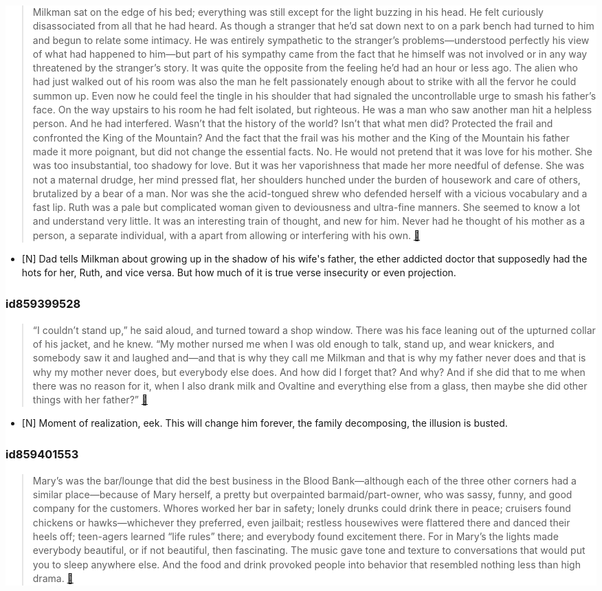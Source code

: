 > Milkman sat on the edge of his bed; everything was still except for the light buzzing in his head. He felt curiously disassociated from all that he had heard. As though a stranger that he’d sat down next to on a park bench had turned to him and begun to relate some intimacy. He was entirely sympathetic to the stranger’s problems—understood perfectly his view of what had happened to him—but part of his sympathy came from the fact that he himself was not involved or in any way threatened by the stranger’s story. It was quite the opposite from the feeling he’d had an hour or less ago. The alien who had just walked out of his room was also the man he felt passionately enough about to strike with all the fervor he could summon up. Even now he could feel the tingle in his shoulder that had signaled the uncontrollable urge to smash his father’s face. On the way upstairs to his room he had felt isolated, but righteous. He was a man who saw another man hit a helpless person. And he had interfered. Wasn’t that the history of the world? Isn’t that what men did? Protected the frail and confronted the King of the Mountain? And the fact that the frail was his mother and the King of the Mountain his father made it more poignant, but did not change the essential facts. No. He would not pretend that it was love for his mother. She was too insubstantial, too shadowy for love. But it was her vaporishness that made her more needful of defense. She was not a maternal drudge, her mind pressed flat, her shoulders hunched under the burden of housework and care of others, brutalized by a bear of a man. Nor was she the acid-tongued shrew who defended herself with a vicious vocabulary and a fast lip. Ruth was a pale but complicated woman given to deviousness and ultra-fine manners. She seemed to know a lot and understand very little. It was an interesting train of thought, and new for him. Never had he thought of his mother as a person, a separate individual, with a apart from allowing or interfering with his own. <span class='highlight-link'>[🔗](https://read.readwise.io/read/01jnfnpnkzkc18rp9mt1jh08vh)</span>

- [N] Dad tells Milkman about growing up in the shadow of his wife's father, the ether addicted doctor that supposedly had the hots for her, Ruth, and vice versa. But how much of it is true verse insecurity or even projection.

### id859399528

> “I couldn’t stand up,” he said aloud, and turned toward a shop window. There was his face leaning out of the upturned collar of his jacket, and he knew. “My mother nursed me when I was old enough to talk, stand up, and wear knickers, and somebody saw it and laughed and—and that is why they call me Milkman and that is why my father never does and that is why my mother never does, but everybody else does. And how did I forget that? And why? And if she did that to me when there was no reason for it, when I also drank milk and Ovaltine and everything else from a glass, then maybe she did other things with her father?” <span class='highlight-link'>[🔗](https://read.readwise.io/read/01jnfp3y5jhzm0zbmg8txm5sey)</span>

- [N] Moment of realization, eek. This will change him forever, the family decomposing, the illusion is busted.

### id859401553

> Mary’s was the bar/lounge that did the best business in the Blood Bank—although each of the three other corners had a similar place—because of Mary herself, a pretty but overpainted barmaid/part-owner, who was sassy, funny, and good company for the customers. Whores worked her bar in safety; lonely drunks could drink there in peace; cruisers found chickens or hawks—whichever they preferred, even jailbait; restless housewives were flattered there and danced their heels off; teen-agers learned “life rules” there; and everybody found excitement there. For in Mary’s the lights made everybody beautiful, or if not beautiful, then fascinating. The music gave tone and texture to conversations that would put you to sleep anywhere else. And the food and drink provoked people into behavior that resembled nothing less than high drama. <span class='highlight-link'>[🔗](https://read.readwise.io/read/01jnfpm15zwt02kb0wka504pzn)</span>

